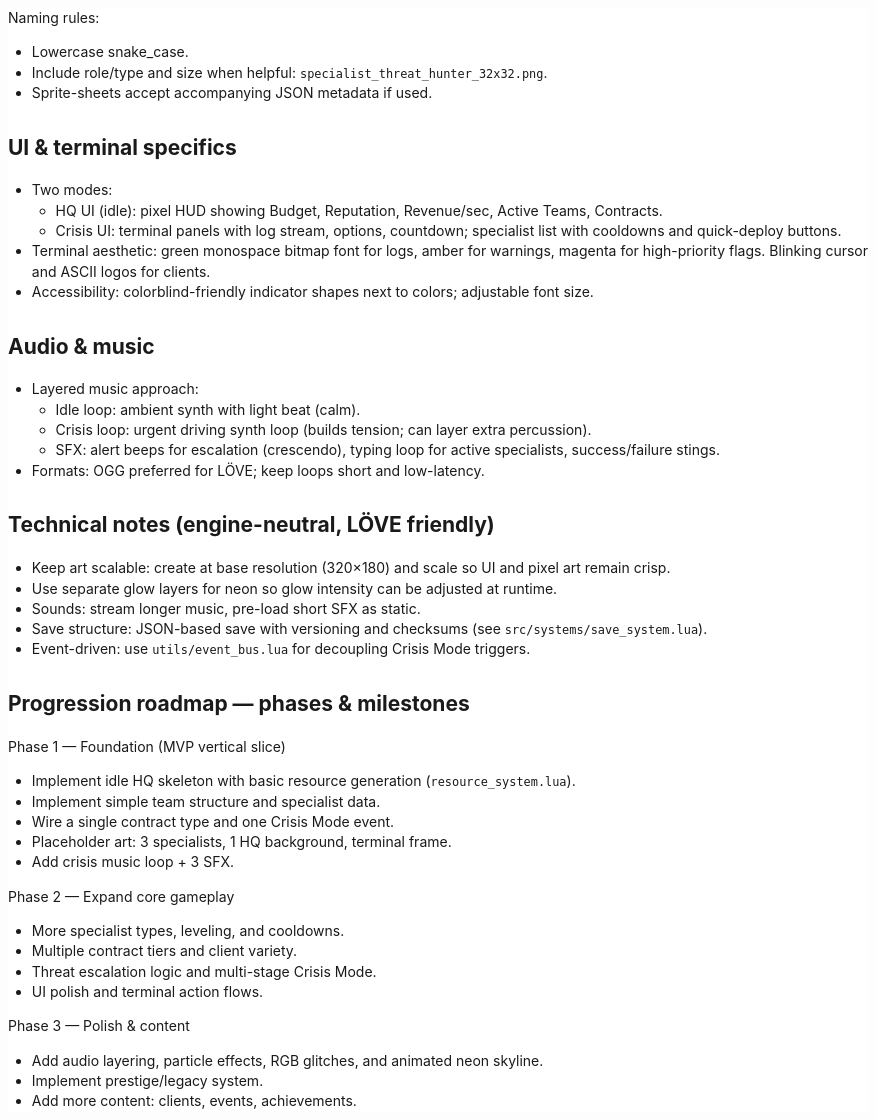 Naming rules:
- Lowercase snake_case.
- Include role/type and size when helpful: `specialist_threat_hunter_32x32.png`.
- Sprite-sheets accept accompanying JSON metadata if used.

## UI & terminal specifics
- Two modes:
  - HQ UI (idle): pixel HUD showing Budget, Reputation, Revenue/sec, Active Teams, Contracts.
  - Crisis UI: terminal panels with log stream, options, countdown; specialist list with cooldowns and quick-deploy buttons.
- Terminal aesthetic: green monospace bitmap font for logs, amber for warnings, magenta for high-priority flags. Blinking cursor and ASCII logos for clients.
- Accessibility: colorblind-friendly indicator shapes next to colors; adjustable font size.

## Audio & music
- Layered music approach:
  - Idle loop: ambient synth with light beat (calm).
  - Crisis loop: urgent driving synth loop (builds tension; can layer extra percussion).
  - SFX: alert beeps for escalation (crescendo), typing loop for active specialists, success/failure stings.
- Formats: OGG preferred for LÖVE; keep loops short and low-latency.

## Technical notes (engine-neutral, LÖVE friendly)
- Keep art scalable: create at base resolution (320×180) and scale so UI and pixel art remain crisp.
- Use separate glow layers for neon so glow intensity can be adjusted at runtime.
- Sounds: stream longer music, pre-load short SFX as static.
- Save structure: JSON-based save with versioning and checksums (see `src/systems/save_system.lua`).
- Event-driven: use `utils/event_bus.lua` for decoupling Crisis Mode triggers.

## Progression roadmap — phases & milestones
Phase 1 — Foundation (MVP vertical slice)
- Implement idle HQ skeleton with basic resource generation (`resource_system.lua`).
- Implement simple team structure and specialist data.
- Wire a single contract type and one Crisis Mode event.
- Placeholder art: 3 specialists, 1 HQ background, terminal frame.
- Add crisis music loop + 3 SFX.

Phase 2 — Expand core gameplay
- More specialist types, leveling, and cooldowns.
- Multiple contract tiers and client variety.
- Threat escalation logic and multi-stage Crisis Mode.
- UI polish and terminal action flows.

Phase 3 — Polish & content
- Add audio layering, particle effects, RGB glitches, and animated neon skyline.
- Implement prestige/legacy system.
- Add more content: clients, events, achievements.
